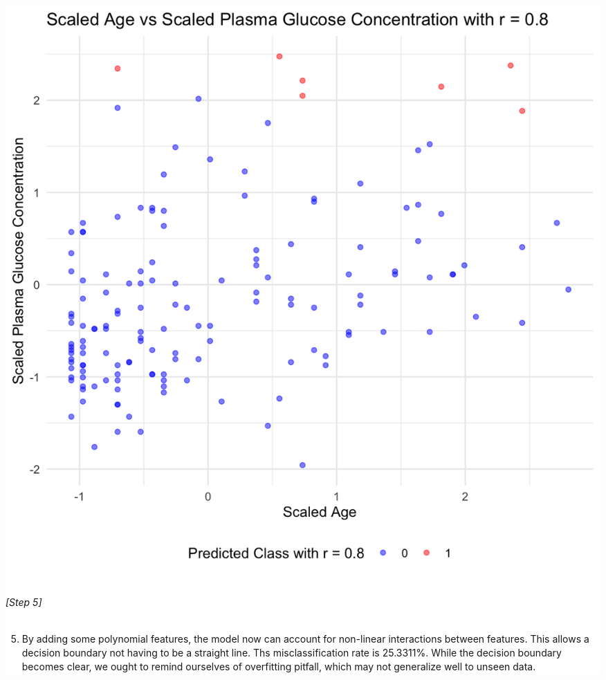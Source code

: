 ![](./4_2.png)

###### [Step 5]

5. By adding some polynomial features, the model now can account for non-linear interactions between features. This allows a decision boundary not having to be a straight line. Ths misclassification rate is $25.3311\%$. While the decision boundary becomes clear, we ought to remind ourselves of overfitting pitfall, which may not generalize well to unseen data.
